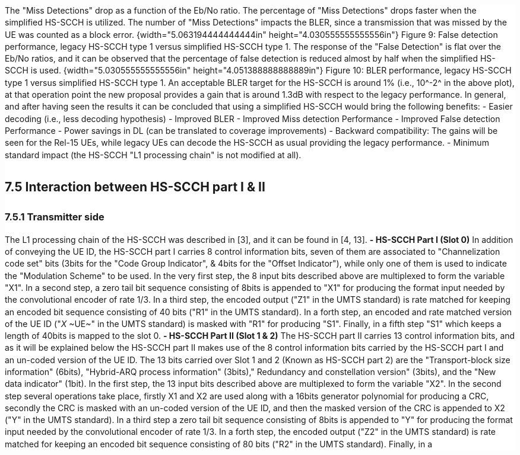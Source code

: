 The "Miss Detections" drop as a function of the Eb/No ratio. The percentage of
"Miss Detections" drops faster when the simplified HS-SCCH is utilized. The
number of "Miss Detections" impacts the BLER, since a transmission that was
missed by the UE was counted as a block error.
{width="5.063194444444444in" height="4.030555555555556in"}
Figure 9: False detection performance, legacy HS-SCCH type 1 versus simplified
HS-SCCH type 1.
The response of the "False Detection" is flat over the Eb/No ratios, and it
can be observed that the percentage of false detection is reduced almost by
half when the simplified HS-SCCH is used.
{width="5.030555555555556in" height="4.051388888888889in"}
Figure 10: BLER performance, legacy HS-SCCH type 1 versus simplified HS-SCCH
type 1.
An acceptable BLER target for the HS-SCCH is around 1% (i.e., 10^-2^ in the
above plot), at that operation point the new proposal provides a gain that is
around 1.3dB with respect to the legacy performance.
In general, and after having seen the results it can be concluded that using a
simplified HS-SCCH would bring the following benefits:
\- Easier decoding (i.e., less decoding hypothesis)
\- Improved BLER
\- Improved Miss detection Performance
\- Improved False detection Performance
\- Power savings in DL (can be translated to coverage improvements)
\- Backward compatibility: The gains will be seen for the Rel-15 UEs, while
legacy UEs can decode the HS-SCCH as usual providing the legacy performance.
\- Minimum standard impact (the HS-SCCH "L1 processing chain" is not modified
at all).
## 7.5 Interaction between HS-SCCH part I & II
### 7.5.1 Transmitter side
The L1 processing chain of the HS-SCCH was described in [3], and it can be
found in [4, 13].
**\- HS-SCCH Part I (Slot 0)**
In addition of conveying the UE ID, the HS-SCCH part I carries 8 control
information bits, seven of them are associated to "Channelization code set"
bits (3bits for the "Code Group Indicator", & 4bits for the "Offset
Indicator"), while only one of them is used to indicate the "Modulation
Scheme" to be used. In the very first step, the 8 input bits described above
are multiplexed to form the variable "X1". In a second step, a zero tail bit
sequence consisting of 8bits is appended to "X1" for producing the format
input needed by the convolutional encoder of rate 1/3. In a third step, the
encoded output ("Z1" in the UMTS standard) is rate matched for keeping an
encoded bit sequence consisting of 40 bits ("R1" in the UMTS standard). In a
forth step, an encoded and rate matched version of the UE ID ("_X_ ~UE~" in
the UMTS standard) is masked with "R1" for producing "S1". Finally, in a fifth
step "S1" which keeps a length of 40bits is mapped to the slot 0.
**\- HS-SCCH Part II (Slot 1 & 2)**
The HS-SCCH part II carries 13 control information bits, and as it will be
explained below the HS-SCCH part II makes use of the 8 control information
bits carried by the HS-SCCH part I and an un-coded version of the UE ID. The
13 bits carried over Slot 1 and 2 (Known as HS-SCCH part 2) are the
"Transport-block size information" (6bits), "Hybrid-ARQ process information"
(3bits)," Redundancy and constellation version" (3bits), and the "New data
indicator" (1bit). In the first step, the 13 input bits described above are
multiplexed to form the variable "X2". In the second step several operations
take place, firstly X1 and X2 are used along with a 16bits generator
polynomial for producing a CRC, secondly the CRC is masked with an un-coded
version of the UE ID, and then the masked version of the CRC is appended to X2
("Y" in the UMTS standard). In a third step a zero tail bit sequence
consisting of 8bits is appended to "Y" for producing the format input needed
by the convolutional encoder of rate 1/3. In a forth step, the encoded output
("Z2" in the UMTS standard) is rate matched for keeping an encoded bit
sequence consisting of 80 bits ("R2" in the UMTS standard). Finally, in a